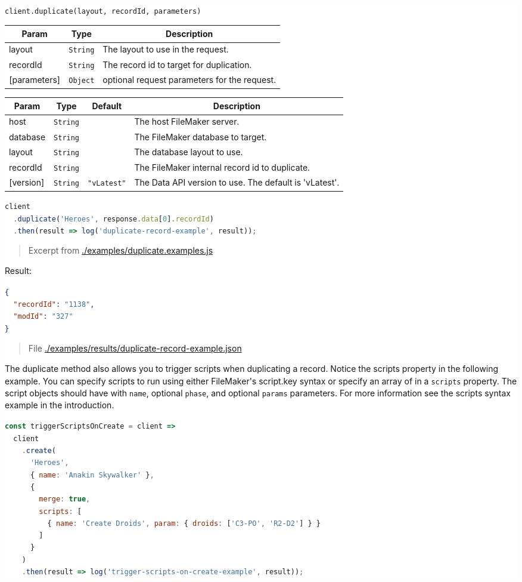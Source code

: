 `client.duplicate(layout, recordId, parameters)`

| Param        | Type                | Description                                  |
| ------------ | ------------------- | -------------------------------------------- |
| layout       | <code>String</code> | The layout to use in the request.            |
| recordId     | <code>String</code> | The record id to target for duplication.     |
| [parameters] | <code>Object</code> | optional request parameters for the request. |

| Param     | Type                | Default                | Description                                            |
| --------- | ------------------- | ---------------------- | ------------------------------------------------------ |
| host      | <code>String</code> |                        | The host FileMaker server.                             |
| database  | <code>String</code> |                        | The FileMaker database to target.                      |
| layout    | <code>String</code> |                        | The database layout to use.                            |
| recordId  | <code>String</code> |                        | The FileMaker internal record id to duplicate.         |
| [version] | <code>String</code> | <code>"vLatest"</code> | The Data API version to use. The default is 'vLatest'. |

```js
client
  .duplicate('Heroes', response.data[0].recordId)
  .then(result => log('duplicate-record-example', result));
```

> Excerpt from [./examples/duplicate.examples.js](./examples/duplicate.examples.js#L9-L11)

Result:

```json
{
  "recordId": "1138",
  "modId": "327"
}
```

> File [./examples/results/duplicate-record-example.json](./examples/results/duplicate-record-example.json)

The duplicate method also allows you to trigger scripts when duplicating a record. Notice the scripts property in the following example. You can specify scripts to run using either FileMaker's script.key syntax or specify an array of in a `scripts` property. The script objects should have with `name`, optional `phase`, and optional `params` parameters. For more information see the scripts syntax example in the introduction.

```js
const triggerScriptsOnCreate = client =>
  client
    .create(
      'Heroes',
      { name: 'Anakin Skywalker' },
      {
        merge: true,
        scripts: [
          { name: 'Create Droids', param: { droids: ['C3-PO', 'R2-D2'] } }
        ]
      }
    )
    .then(result => log('trigger-scripts-on-create-example', result));
```
